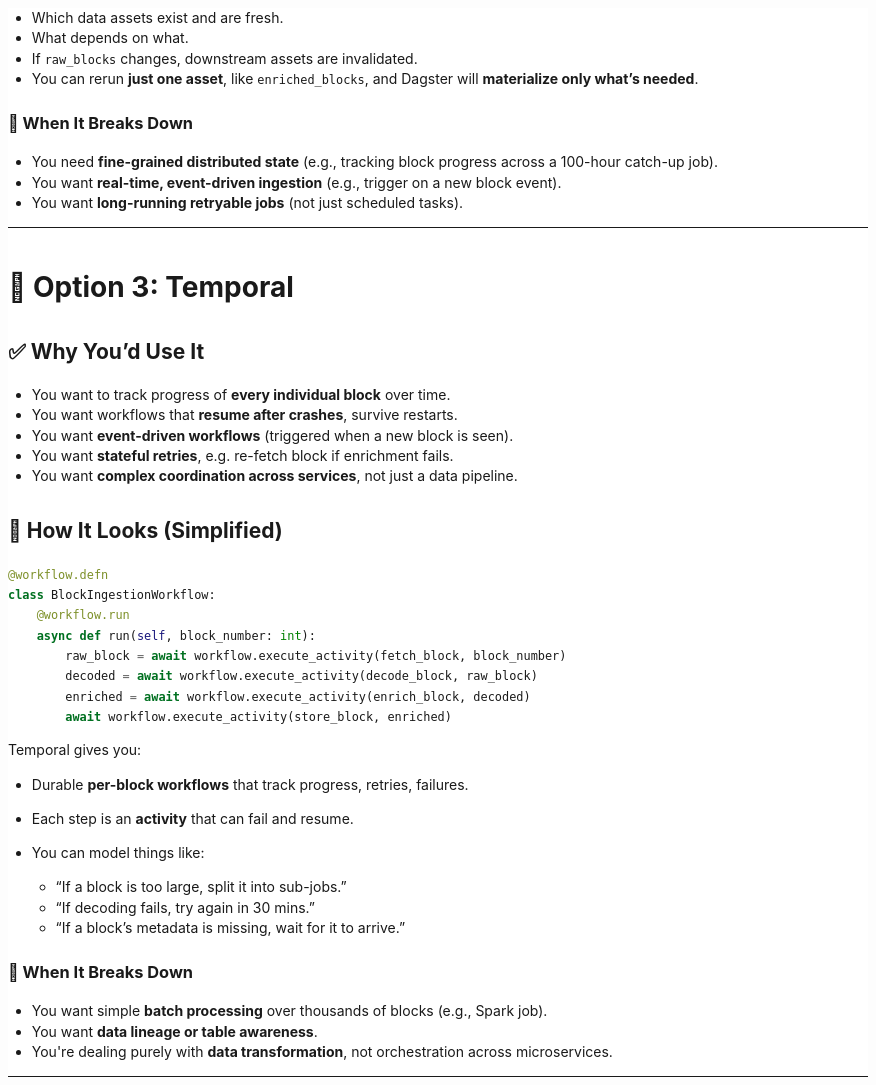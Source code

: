 * Which data assets exist and are fresh.
* What depends on what.
* If `raw_blocks` changes, downstream assets are invalidated.
* You can rerun **just one asset**, like `enriched_blocks`, and Dagster will **materialize only what’s needed**.

### 🧠 When It Breaks Down

* You need **fine-grained distributed state** (e.g., tracking block progress across a 100-hour catch-up job).
* You want **real-time, event-driven ingestion** (e.g., trigger on a new block event).
* You want **long-running retryable jobs** (not just scheduled tasks).

---

# 🧩 Option 3: Temporal

## ✅ Why You’d Use It

* You want to track progress of **every individual block** over time.
* You want workflows that **resume after crashes**, survive restarts.
* You want **event-driven workflows** (triggered when a new block is seen).
* You want **stateful retries**, e.g. re-fetch block if enrichment fails.
* You want **complex coordination across services**, not just a data pipeline.

## 🤖 How It Looks (Simplified)

```python
@workflow.defn
class BlockIngestionWorkflow:
    @workflow.run
    async def run(self, block_number: int):
        raw_block = await workflow.execute_activity(fetch_block, block_number)
        decoded = await workflow.execute_activity(decode_block, raw_block)
        enriched = await workflow.execute_activity(enrich_block, decoded)
        await workflow.execute_activity(store_block, enriched)
```

Temporal gives you:

* Durable **per-block workflows** that track progress, retries, failures.
* Each step is an **activity** that can fail and resume.
* You can model things like:

  * “If a block is too large, split it into sub-jobs.”
  * “If decoding fails, try again in 30 mins.”
  * “If a block’s metadata is missing, wait for it to arrive.”

### 🧠 When It Breaks Down

* You want simple **batch processing** over thousands of blocks (e.g., Spark job).
* You want **data lineage or table awareness**.
* You're dealing purely with **data transformation**, not orchestration across microservices.

---
